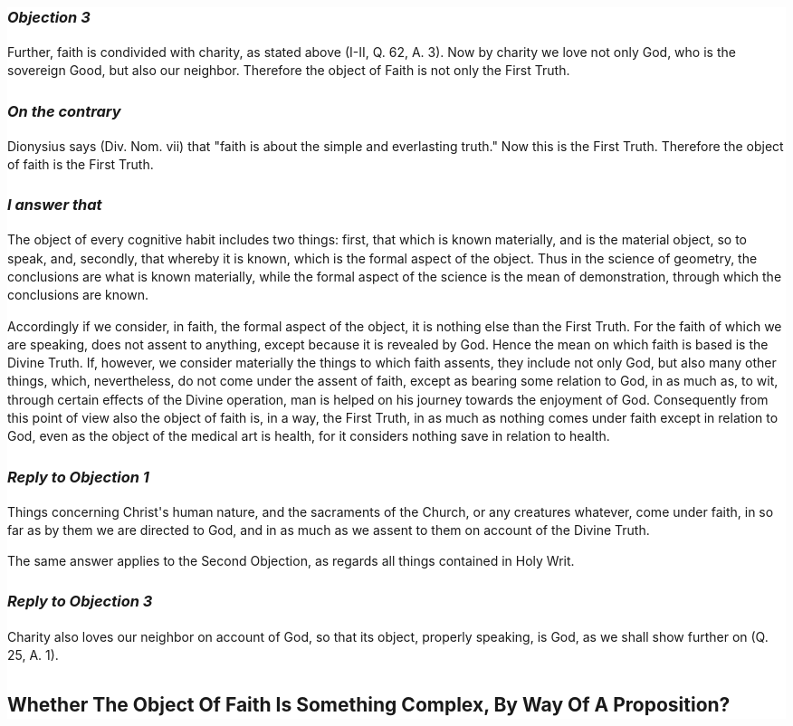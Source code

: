 ### *Objection 3*
Further, faith is condivided with charity, as stated above
(I-II, Q. 62, A. 3). Now by charity we love not only God, who is the
sovereign Good, but also our neighbor. Therefore the object of Faith
is not only the First Truth.

### *On the contrary*
Dionysius says (Div. Nom. vii) that "faith is
about the simple and everlasting truth." Now this is the First Truth.
Therefore the object of faith is the First Truth.

### *I answer that*
The object of every cognitive habit includes two
things: first, that which is known materially, and is the material
object, so to speak, and, secondly, that whereby it is known, which is
the formal aspect of the object. Thus in the science of geometry, the
conclusions are what is known materially, while the formal aspect of
the science is the mean of demonstration, through which the
conclusions are known.

Accordingly if we consider, in faith, the formal aspect of the
object, it is nothing else than the First Truth. For the faith of
which we are speaking, does not assent to anything, except because it
is revealed by God. Hence the mean on which faith is based is the
Divine Truth. If, however, we consider materially the things to which
faith assents, they include not only God, but also many other things,
which, nevertheless, do not come under the assent of faith, except as
bearing some relation to God, in as much as, to wit, through certain
effects of the Divine operation, man is helped on his journey towards
the enjoyment of God. Consequently from this point of view also the
object of faith is, in a way, the First Truth, in as much as nothing
comes under faith except in relation to God, even as the object of
the medical art is health, for it considers nothing save in relation
to health.

### *Reply to Objection 1*
Things concerning Christ's human nature, and the
sacraments of the Church, or any creatures whatever, come under
faith, in so far as by them we are directed to God, and in as much
as we assent to them on account of the Divine Truth.

The same answer applies to the Second Objection, as regards all
things contained in Holy Writ.

### *Reply to Objection 3*
Charity also loves our neighbor on account of God, so
that its object, properly speaking, is God, as we shall show further
on (Q. 25, A. 1).

## Whether The Object Of Faith Is Something Complex, By Way Of A Proposition?
